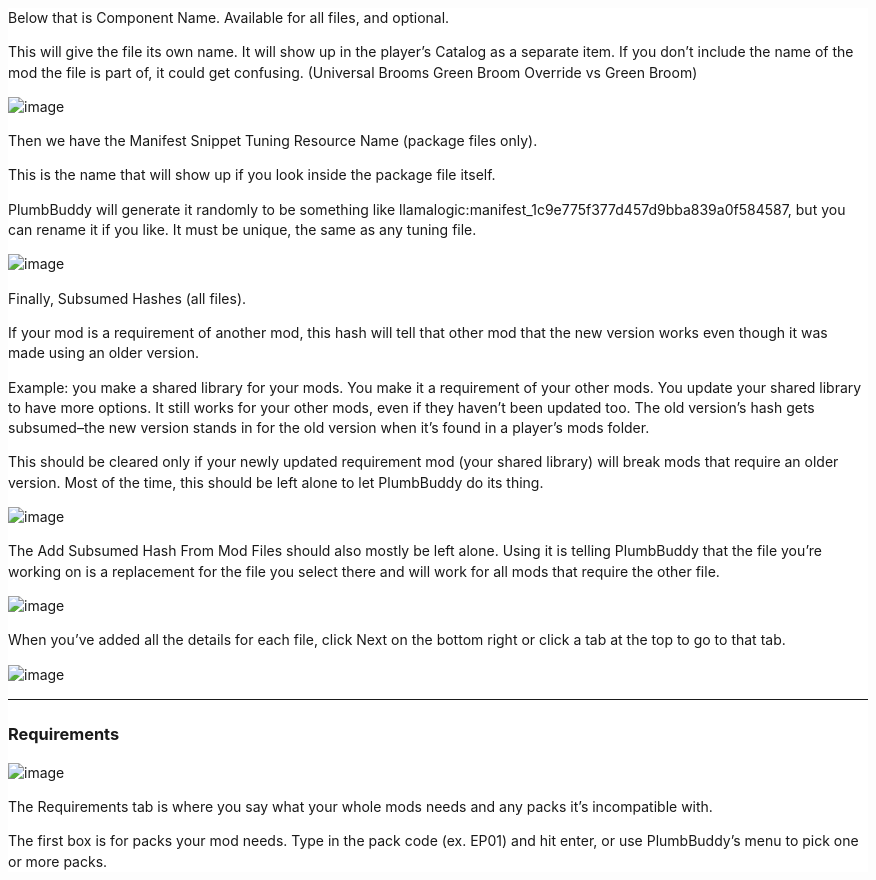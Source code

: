 Below that is Component Name. Available for all files, and optional. 

This will give the file its own name. It will show up in the player’s Catalog as a separate item. If you don’t include the name of the mod the file is part of, it could get confusing. (Universal Brooms Green Broom Override vs Green Broom)

![image](/img/ME-components-name.png "The Component Name field for a file, with the words 'Since each file in your mod will have its own manifest resource, it can technically have a different name if you want it to. This can be good for specifically labeling add-ons. It would probably be smart, however, to still include the full name of your mod, e.g. Vacuum Clean the Cats: Discover University Support.' below")

Then we have the Manifest Snippet Tuning Resource Name (package files only).

This is the name that will show up if you look inside the package file itself.

PlumbBuddy will generate it randomly to be something like llamalogic:manifest_1c9e775f377d457d9bba839a0f584587, but you can rename it if you like. It must be unique, the same as any tuning file.

![image](/img/ME-component-snippet-name.png "The Manifest Snippet Tuning Resource Name field for a file, with the words 'This component of your mod is a package file, so its manifest will be will be a snippet tuning resource in your package. This is the name of that resource and it should be unique. I will generate the full instance for the snippet tuning resource on my own using the Sims 4 modding community standard implementation of the 64-bit Fowler–Noll–Vo hash function with the highest-order bit set. You can change it if you are feeling brave, but make it unique.' below.")

Finally, Subsumed Hashes (all files). 

If your mod is a requirement of another mod, this hash will tell that other mod that the new version works even though it was made using an older version.

Example: you make a shared library for your mods. You make it a requirement of your other mods. You update your shared library to have more options. It still works for your other mods, even if they haven’t been updated too. The old version’s hash gets subsumed–the new version stands in for the old version when it’s found in a player’s mods folder.

This should be cleared only if your newly updated requirement mod (your shared library) will break mods that require an older version. Most of the time, this should be left alone to let PlumbBuddy do its thing.

![image](/img/ME-component-subsumed.png "The Subsumed Hashes field for a file, with the words These are the hashes of previous version of this mod file. The manifest keeps them so that if I'm checking to see if a player has your mod installed because another mod requires it, the other mod requiring an older version of your mod is not a problem. However, if you make breaking changes in this mod file you should probably clear these out so that it will be obvious that your newer version isn't going to work well with the other mod. Otherwise, it's best to leave this field alone and let me manage it for you.' below")

The Add Subsumed Hash From Mod Files should also mostly be left alone. Using it is telling PlumbBuddy that the file you’re working on is a replacement for the file you select there and will work for all mods that require the other file.

![image](/img/ME-component-subsumed-warn.png "A warning from PlumbBuddy about adding a subsumed hash: 'Tread lightly here 🤚: What you're about to do is tell me that this mod file counts for the one you're about to select in the file picker. Be sure you understand the ramifications of that before you do it.'")

When you’ve added all the details for each file, click Next on the bottom right or click a tab at the top to go to that tab.

![image](/img/next.png "Next")

---

### Requirements

![image](/img/ME-requirements-tab.png "The Requirements tab of Manifest Editor as described below, with PlumbBuddy's pack search toggle on")

The Requirements tab is where you say what your whole mods needs and any packs it’s incompatible with.

The first box is for packs your mod needs. Type in the pack code (ex. EP01) and hit enter, or use PlumbBuddy’s menu to pick one or more packs.
